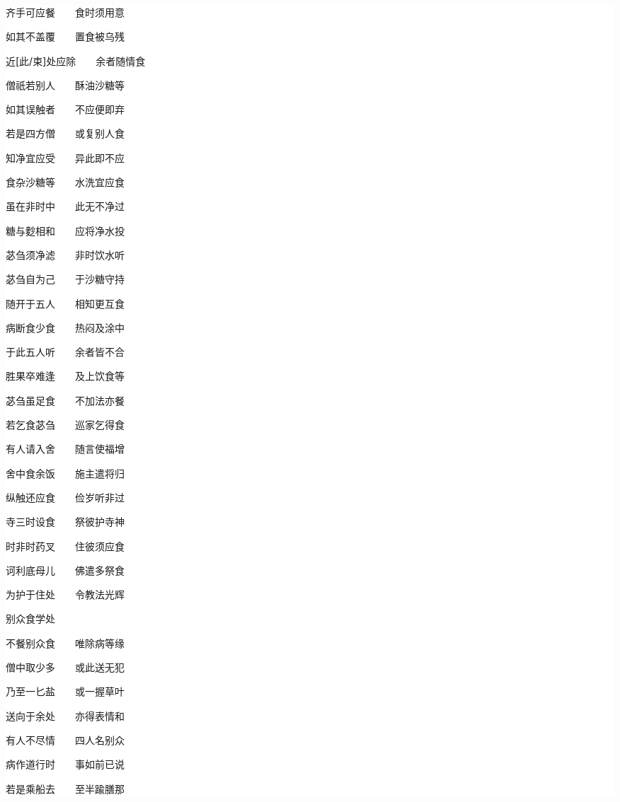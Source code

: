 齐手可应餐　　食时须用意  

如其不盖覆　　置食被乌残  

近[此/束]处应除　　余者随情食  

僧祇若别人　　酥油沙糖等  

如其误触者　　不应便即弃  

若是四方僧　　或复别人食  

知净宜应受　　异此即不应  

食杂沙糖等　　水洗宜应食  

虽在非时中　　此无不净过  

糖与麨相和　　应将净水投  

苾刍须净滤　　非时饮水听  

苾刍自为己　　于沙糖守持  

随开于五人　　相知更互食  

病断食少食　　热闷及涂中  

于此五人听　　余者皆不合  

胜果卒难逢　　及上饮食等  

苾刍虽足食　　不加法亦餐  

若乞食苾刍　　巡家乞得食  

有人请入舍　　随言使福增  

舍中食余饭　　施主遣将归  

纵触还应食　　俭岁听非过  

寺三时设食　　祭彼护寺神  

时非时药叉　　住彼须应食  

诃利底母儿　　佛遣多祭食  

为护于住处　　令教法光辉  

别众食学处  

不餐别众食　　唯除病等缘  

僧中取少多　　或此送无犯  

乃至一匕盐　　或一握草叶  

送向于余处　　亦得表情和  

有人不尽情　　四人名别众  

病作道行时　　事如前已说  

若是乘船去　　至半踰膳那  
